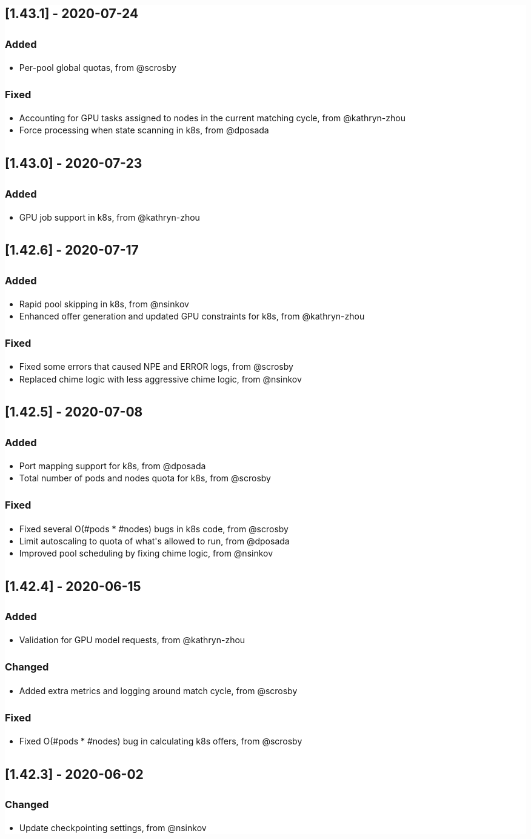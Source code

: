 ## [1.43.1] - 2020-07-24
### Added
- Per-pool global quotas, from @scrosby
### Fixed
- Accounting for GPU tasks assigned to nodes in the current matching cycle, from @kathryn-zhou
- Force processing when state scanning in k8s, from @dposada

## [1.43.0] - 2020-07-23
### Added
- GPU job support in k8s, from @kathryn-zhou

## [1.42.6] - 2020-07-17
### Added
- Rapid pool skipping in k8s, from @nsinkov
- Enhanced offer generation and updated GPU constraints for k8s, from @kathryn-zhou
### Fixed
- Fixed some errors that caused NPE and ERROR logs, from @scrosby
- Replaced chime logic with less aggressive chime logic, from @nsinkov

## [1.42.5] - 2020-07-08
### Added
- Port mapping support for k8s, from @dposada
- Total number of pods and nodes quota for k8s, from @scrosby
### Fixed
- Fixed several O(#pods * #nodes) bugs in k8s code, from @scrosby
- Limit autoscaling to quota of what's allowed to run, from @dposada
- Improved pool scheduling by fixing chime logic, from @nsinkov

## [1.42.4] - 2020-06-15
### Added
- Validation for GPU model requests, from @kathryn-zhou
### Changed
- Added extra metrics and logging around match cycle, from @scrosby
### Fixed
- Fixed O(#pods * #nodes) bug in calculating k8s offers, from @scrosby

## [1.42.3] - 2020-06-02
### Changed
- Update checkpointing settings, from @nsinkov
